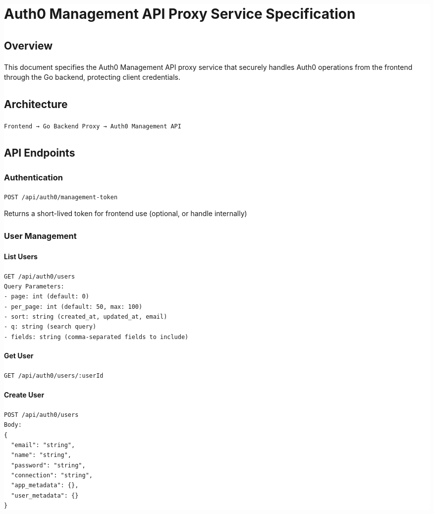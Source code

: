 # Auth0 Management API Proxy Service Specification

## Overview

This document specifies the Auth0 Management API proxy service that securely handles Auth0 operations from the frontend through the Go backend, protecting client credentials.

## Architecture

```
Frontend → Go Backend Proxy → Auth0 Management API
```

## API Endpoints

### Authentication

```
POST /api/auth0/management-token
```

Returns a short-lived token for frontend use (optional, or handle internally)

### User Management

#### List Users

```
GET /api/auth0/users
Query Parameters:
- page: int (default: 0)
- per_page: int (default: 50, max: 100)
- sort: string (created_at, updated_at, email)
- q: string (search query)
- fields: string (comma-separated fields to include)
```

#### Get User

```
GET /api/auth0/users/:userId
```

#### Create User

```
POST /api/auth0/users
Body:
{
  "email": "string",
  "name": "string",
  "password": "string",
  "connection": "string",
  "app_metadata": {},
  "user_metadata": {}
}
```
